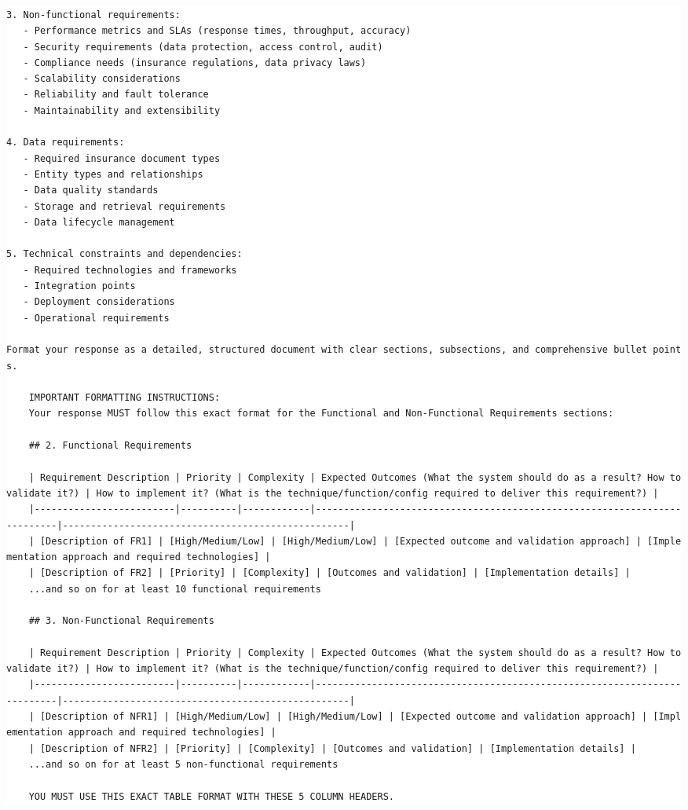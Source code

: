 ```
3. Non-functional requirements:
   - Performance metrics and SLAs (response times, throughput, accuracy)
   - Security requirements (data protection, access control, audit)
   - Compliance needs (insurance regulations, data privacy laws)
   - Scalability considerations
   - Reliability and fault tolerance
   - Maintainability and extensibility

4. Data requirements:
   - Required insurance document types
   - Entity types and relationships
   - Data quality standards
   - Storage and retrieval requirements
   - Data lifecycle management

5. Technical constraints and dependencies:
   - Required technologies and frameworks
   - Integration points
   - Deployment considerations
   - Operational requirements

Format your response as a detailed, structured document with clear sections, subsections, and comprehensive bullet points.

    IMPORTANT FORMATTING INSTRUCTIONS:
    Your response MUST follow this exact format for the Functional and Non-Functional Requirements sections:

    ## 2. Functional Requirements

    | Requirement Description | Priority | Complexity | Expected Outcomes (What the system should do as a result? How to validate it?) | How to implement it? (What is the technique/function/config required to deliver this requirement?) |
    |-------------------------|----------|------------|--------------------------------------------------------------------------|---------------------------------------------------|
    | [Description of FR1] | [High/Medium/Low] | [High/Medium/Low] | [Expected outcome and validation approach] | [Implementation approach and required technologies] |
    | [Description of FR2] | [Priority] | [Complexity] | [Outcomes and validation] | [Implementation details] |
    ...and so on for at least 10 functional requirements

    ## 3. Non-Functional Requirements

    | Requirement Description | Priority | Complexity | Expected Outcomes (What the system should do as a result? How to validate it?) | How to implement it? (What is the technique/function/config required to deliver this requirement?) |
    |-------------------------|----------|------------|--------------------------------------------------------------------------|---------------------------------------------------|
    | [Description of NFR1] | [High/Medium/Low] | [High/Medium/Low] | [Expected outcome and validation approach] | [Implementation approach and required technologies] |
    | [Description of NFR2] | [Priority] | [Complexity] | [Outcomes and validation] | [Implementation details] |
    ...and so on for at least 5 non-functional requirements

    YOU MUST USE THIS EXACT TABLE FORMAT WITH THESE 5 COLUMN HEADERS.
```
